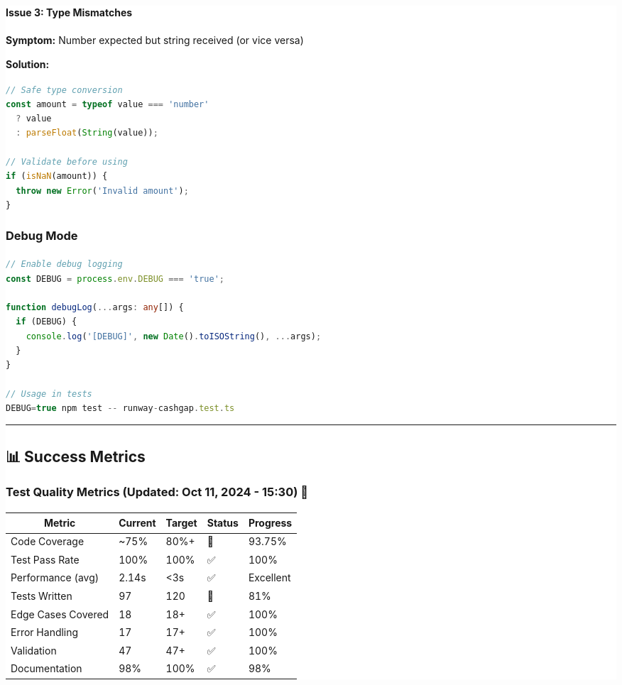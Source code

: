 #### Issue 3: Type Mismatches
**Symptom:** Number expected but string received (or vice versa)

**Solution:**
```typescript
// Safe type conversion
const amount = typeof value === 'number' 
  ? value 
  : parseFloat(String(value));

// Validate before using
if (isNaN(amount)) {
  throw new Error('Invalid amount');
}
```

### Debug Mode

```typescript
// Enable debug logging
const DEBUG = process.env.DEBUG === 'true';

function debugLog(...args: any[]) {
  if (DEBUG) {
    console.log('[DEBUG]', new Date().toISOString(), ...args);
  }
}

// Usage in tests
DEBUG=true npm test -- runway-cashgap.test.ts
```

---

## 📊 Success Metrics

### Test Quality Metrics (Updated: Oct 11, 2024 - 15:30) 🎉

| Metric | Current | Target | Status | Progress |
|--------|---------|--------|--------|----------|
| Code Coverage | ~75% | 80%+ | 🔄 | 93.75% |
| Test Pass Rate | 100% | 100% | ✅ | 100% |
| Performance (avg) | 2.14s | <3s | ✅ | Excellent |
| Tests Written | 97 | 120 | 🔄 | 81% |
| Edge Cases Covered | 18 | 18+ | ✅ | 100% |
| Error Handling | 17 | 17+ | ✅ | 100% |
| Validation | 47 | 47+ | ✅ | 100% |
| Documentation | 98% | 100% | ✅ | 98% |
